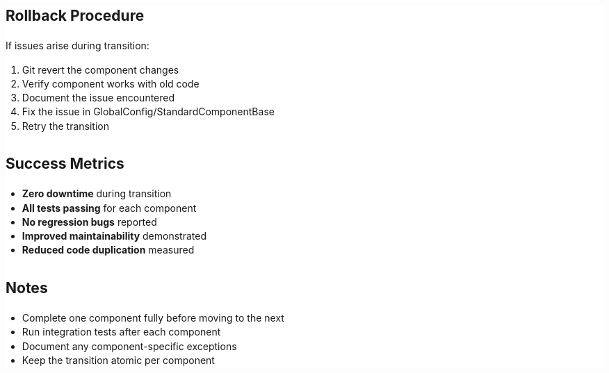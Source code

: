 ## Rollback Procedure

If issues arise during transition:
1. Git revert the component changes
2. Verify component works with old code
3. Document the issue encountered
4. Fix the issue in GlobalConfig/StandardComponentBase
5. Retry the transition

## Success Metrics

- **Zero downtime** during transition
- **All tests passing** for each component
- **No regression bugs** reported
- **Improved maintainability** demonstrated
- **Reduced code duplication** measured

## Notes

- Complete one component fully before moving to the next
- Run integration tests after each component
- Document any component-specific exceptions
- Keep the transition atomic per component